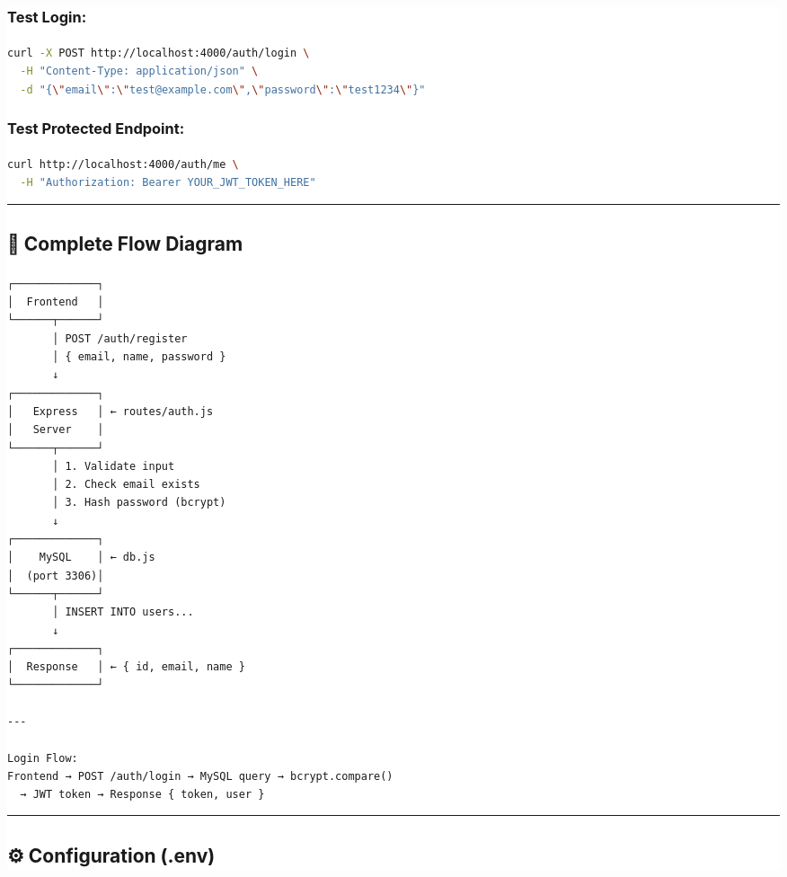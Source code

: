 ### Test Login:
```bash
curl -X POST http://localhost:4000/auth/login \
  -H "Content-Type: application/json" \
  -d "{\"email\":\"test@example.com\",\"password\":\"test1234\"}"
```

### Test Protected Endpoint:
```bash
curl http://localhost:4000/auth/me \
  -H "Authorization: Bearer YOUR_JWT_TOKEN_HERE"
```

---

## 🔄 Complete Flow Diagram

```
┌─────────────┐
│  Frontend   │
└──────┬──────┘
       │ POST /auth/register
       │ { email, name, password }
       ↓
┌─────────────┐
│   Express   │ ← routes/auth.js
│   Server    │
└──────┬──────┘
       │ 1. Validate input
       │ 2. Check email exists
       │ 3. Hash password (bcrypt)
       ↓
┌─────────────┐
│    MySQL    │ ← db.js
│  (port 3306)│
└──────┬──────┘
       │ INSERT INTO users...
       ↓
┌─────────────┐
│  Response   │ ← { id, email, name }
└─────────────┘

---

Login Flow:
Frontend → POST /auth/login → MySQL query → bcrypt.compare() 
  → JWT token → Response { token, user }
```

---

## ⚙️ Configuration (.env)
